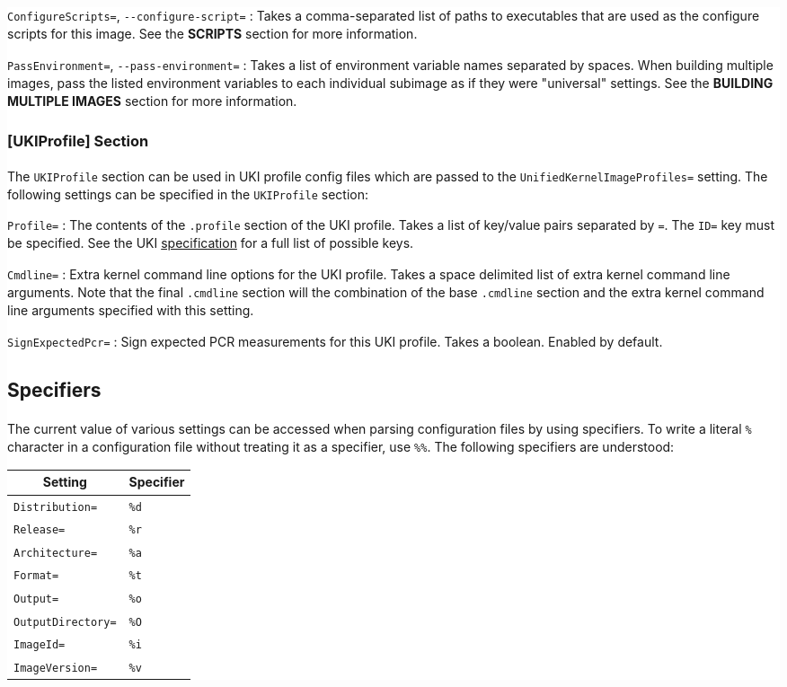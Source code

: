 `ConfigureScripts=`, `--configure-script=`
:   Takes a comma-separated list of paths to executables that are used as
    the configure scripts for this image. See the **SCRIPTS** section for
    more information.

`PassEnvironment=`, `--pass-environment=`
:   Takes a list of environment variable names separated by spaces. When
    building multiple images, pass the listed environment variables to
    each individual subimage as if they were "universal" settings. See
    the **BUILDING MULTIPLE IMAGES** section for more information.

### [UKIProfile] Section

The `UKIProfile` section can be used in UKI profile config files which
are passed to the `UnifiedKernelImageProfiles=` setting. The following
settings can be specified in the `UKIProfile` section:

`Profile=`
:   The contents of the `.profile` section of the UKI profile. Takes a
    list of key/value pairs separated by `=`. The `ID=` key must be
    specified. See the UKI [specification](https://uapi-group.org/specifications/specs/unified_kernel_image/#multi-profile-ukis)
    for a full list of possible keys.

`Cmdline=`
:   Extra kernel command line options for the UKI profile. Takes a space
    delimited list of extra kernel command line arguments. Note that
    the final `.cmdline` section will the combination of the base
    `.cmdline` section and the extra kernel command line arguments
    specified with this setting.

`SignExpectedPcr=`
:   Sign expected PCR measurements for this UKI profile. Takes a boolean.
    Enabled by default.

## Specifiers

The current value of various settings can be accessed when parsing
configuration files by using specifiers. To write a literal `%`
character in a configuration file without treating it as a specifier,
use `%%`. The following specifiers are understood:

| Setting            | Specifier |
|--------------------|-----------|
| `Distribution=`    | `%d`      |
| `Release=`         | `%r`      |
| `Architecture=`    | `%a`      |
| `Format=`          | `%t`      |
| `Output=`          | `%o`      |
| `OutputDirectory=` | `%O`      |
| `ImageId=`         | `%i`      |
| `ImageVersion=`    | `%v`      |
